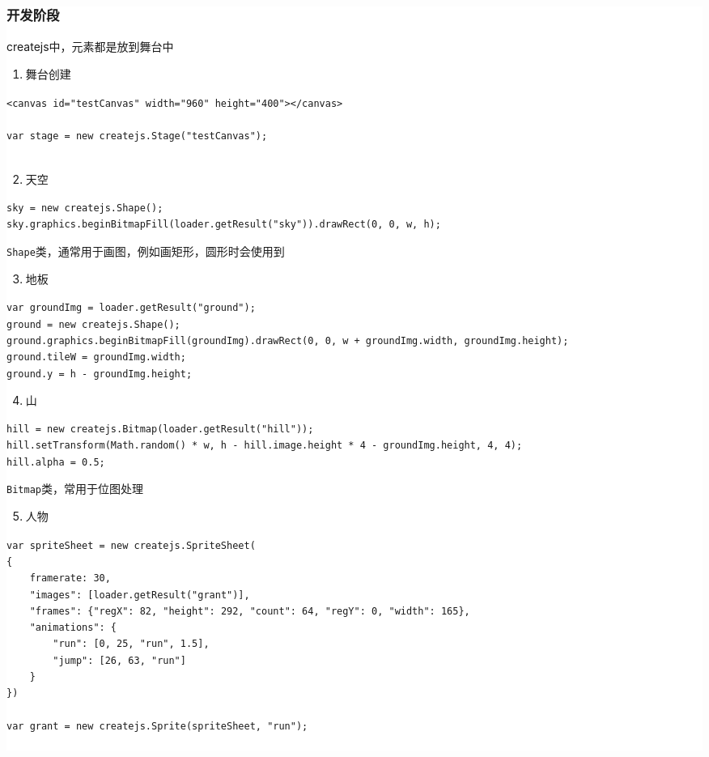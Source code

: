 
### 开发阶段

createjs中，元素都是放到舞台中


1. 舞台创建

```
<canvas id="testCanvas" width="960" height="400"></canvas>

var stage = new createjs.Stage("testCanvas");


```

2. 天空



```
sky = new createjs.Shape();
sky.graphics.beginBitmapFill(loader.getResult("sky")).drawRect(0, 0, w, h);

```

`Shape`类，通常用于画图，例如画矩形，圆形时会使用到



3. 地板


```
var groundImg = loader.getResult("ground");
ground = new createjs.Shape();
ground.graphics.beginBitmapFill(groundImg).drawRect(0, 0, w + groundImg.width, groundImg.height);
ground.tileW = groundImg.width;
ground.y = h - groundImg.height;

```


4. 山

```
hill = new createjs.Bitmap(loader.getResult("hill"));
hill.setTransform(Math.random() * w, h - hill.image.height * 4 - groundImg.height, 4, 4);
hill.alpha = 0.5;

```

`Bitmap`类，常用于位图处理



5. 人物

```
var spriteSheet = new createjs.SpriteSheet(
{
	framerate: 30,
	"images": [loader.getResult("grant")],
	"frames": {"regX": 82, "height": 292, "count": 64, "regY": 0, "width": 165},
	"animations": {
		"run": [0, 25, "run", 1.5],
		"jump": [26, 63, "run"]
	}
})

var grant = new createjs.Sprite(spriteSheet, "run");


```
